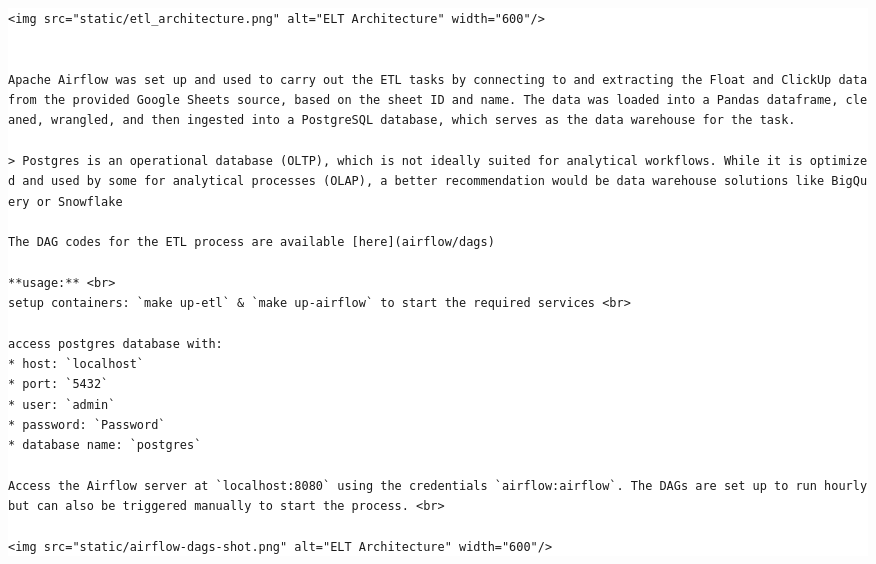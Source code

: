     <img src="static/etl_architecture.png" alt="ELT Architecture" width="600"/>
    

    Apache Airflow was set up and used to carry out the ETL tasks by connecting to and extracting the Float and ClickUp data from the provided Google Sheets source, based on the sheet ID and name. The data was loaded into a Pandas dataframe, cleaned, wrangled, and then ingested into a PostgreSQL database, which serves as the data warehouse for the task.   

    > Postgres is an operational database (OLTP), which is not ideally suited for analytical workflows. While it is optimized and used by some for analytical processes (OLAP), a better recommendation would be data warehouse solutions like BigQuery or Snowflake 

    The DAG codes for the ETL process are available [here](airflow/dags)

    **usage:** <br>
    setup containers: `make up-etl` & `make up-airflow` to start the required services <br>

    access postgres database with:
    * host: `localhost`
    * port: `5432`
    * user: `admin`
    * password: `Password`
    * database name: `postgres`

    Access the Airflow server at `localhost:8080` using the credentials `airflow:airflow`. The DAGs are set up to run hourly but can also be triggered manually to start the process. <br>

    <img src="static/airflow-dags-shot.png" alt="ELT Architecture" width="600"/>
